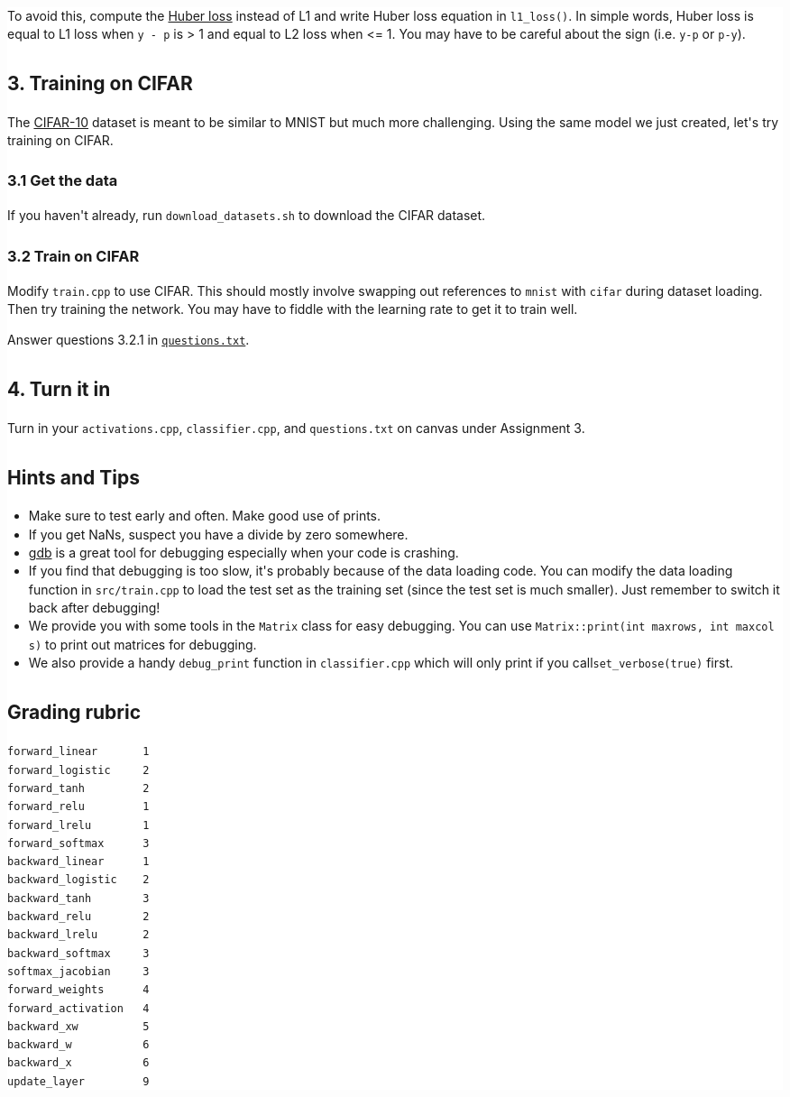 To avoid this, compute the [Huber loss](https://en.wikipedia.org/wiki/Huber_loss) instead of L1 and write Huber loss equation in `l1_loss()`. In simple words, Huber loss is equal to L1 loss when `y - p` is > 1 and equal to L2 loss when <= 1. You may have to be careful about the sign (i.e. `y-p` or `p-y`).


## 3. Training on CIFAR ##

The [CIFAR-10](https://www.cs.toronto.edu/~kriz/cifar.html) dataset is meant to be similar to MNIST but much more challenging. Using the same model we just created, let's try training on CIFAR.

### 3.1 Get the data

If you haven't already, run `download_datasets.sh` to download the CIFAR dataset.


### 3.2 Train on CIFAR ###

Modify `train.cpp` to use CIFAR. This should mostly involve swapping out references to `mnist` with `cifar` during dataset loading. Then try training the network. You may have to fiddle with the learning rate to get it to train well.

Answer questions 3.2.1 in [`questions.txt`](questions.txt).

## 4. Turn it in ##

Turn in your `activations.cpp`, `classifier.cpp`, and `questions.txt` on canvas under Assignment 3.

## Hints and Tips

 - Make sure to test early and often. Make good use of prints.
 - If you get NaNs, suspect you have a divide by zero somewhere.
 - [gdb](https://www.cs.cmu.edu/~gilpin/tutorial/) is a great tool for debugging especially when your code is crashing.
 - If you find that debugging is too slow, it's probably because of the data loading code. 
 You can modify the data loading function in `src/train.cpp` to load the test set as the training set 
 (since the test set is much smaller). Just remember to switch it back after debugging!
 - We provide you with some tools in the `Matrix` class for easy debugging. You can use `Matrix::print(int maxrows, int maxcols)` to print out matrices for debugging.
 - We also provide a handy `debug_print` function in `classifier.cpp` which will only print if you call`set_verbose(true)` first.
 
## Grading rubric

```
forward_linear       1
forward_logistic     2
forward_tanh         2
forward_relu         1
forward_lrelu        1
forward_softmax      3
backward_linear      1
backward_logistic    2
backward_tanh        3
backward_relu        2
backward_lrelu       2
backward_softmax     3
softmax_jacobian     3
forward_weights      4
forward_activation   4
backward_xw          5
backward_w           6
backward_x           6
update_layer         9
```
